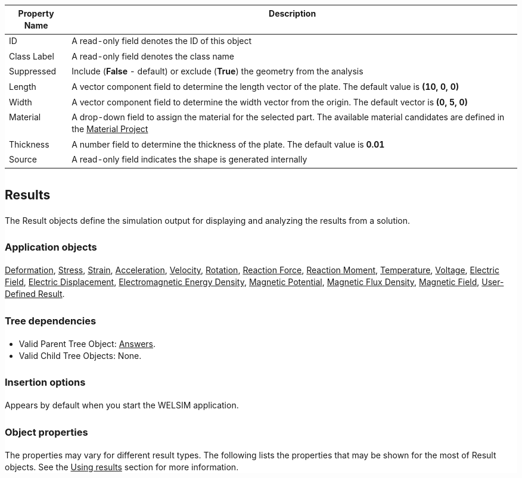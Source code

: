 | Property Name | Description |
| ------------- | ----------- |
| ID | A read-only field denotes the ID of this object |
| Class Label | A read-only field denotes the class name |
| Suppressed | Include (**False** - default) or exclude (**True**) the geometry from the analysis |
| Length | A vector component field to determine the length vector of the plate. The default value is **(10, 0, 0)** |
| Width | A vector component field to determine the width vector from the origin. The default vector is **(0, 5, 0)** |
| Material | A drop-down field to assign the material for the selected part. The available material candidates are defined in the [Material Project](#material-project) |
| Thickness | A number field to determine the thickness of the plate. The default value is **0.01** |
| Source | A read-only field indicates the shape is generated internally |




## Results
The Result objects define the simulation output for displaying and analyzing the results from a solution.

### Application objects
[Deformation](results.md/#deformation),
[Stress](results.md/#stress),
[Strain](results.md/#strain),
[Acceleration](results.md/#acceleration),
[Velocity](results.md/#velocity),
[Rotation](results.md/#rotation),
[Reaction Force](results.md/#reaction-force),
[Reaction Moment](results.md/#reaction-moment),
[Temperature](results.md/#temperature),
[Voltage](results.md/#voltage),
[Electric Field](results.md/#electric-field),
[Electric Displacement](results.md/#electric-displacement),
[Electromagnetic Energy Density](results.md/#electromagnetic-energy-density),
[Magnetic Potential](results.md/#magnetic-potential),
[Magnetic Flux Density](results.md/#magnetic-flux-density),
[Magnetic Field](results.md/#magnetic-field),
[User-Defined Result](results.md/#user-defined-result).

### Tree dependencies

* Valid Parent Tree Object: [Answers](#answers).
* Valid Child Tree Objects: None.

### Insertion options
Appears by default when you start the WELSIM application.

### Object properties
The properties may vary for different result types. The following lists the properties that may be shown for the most of Result objects. See the [Using results](results.md) section for more information.
